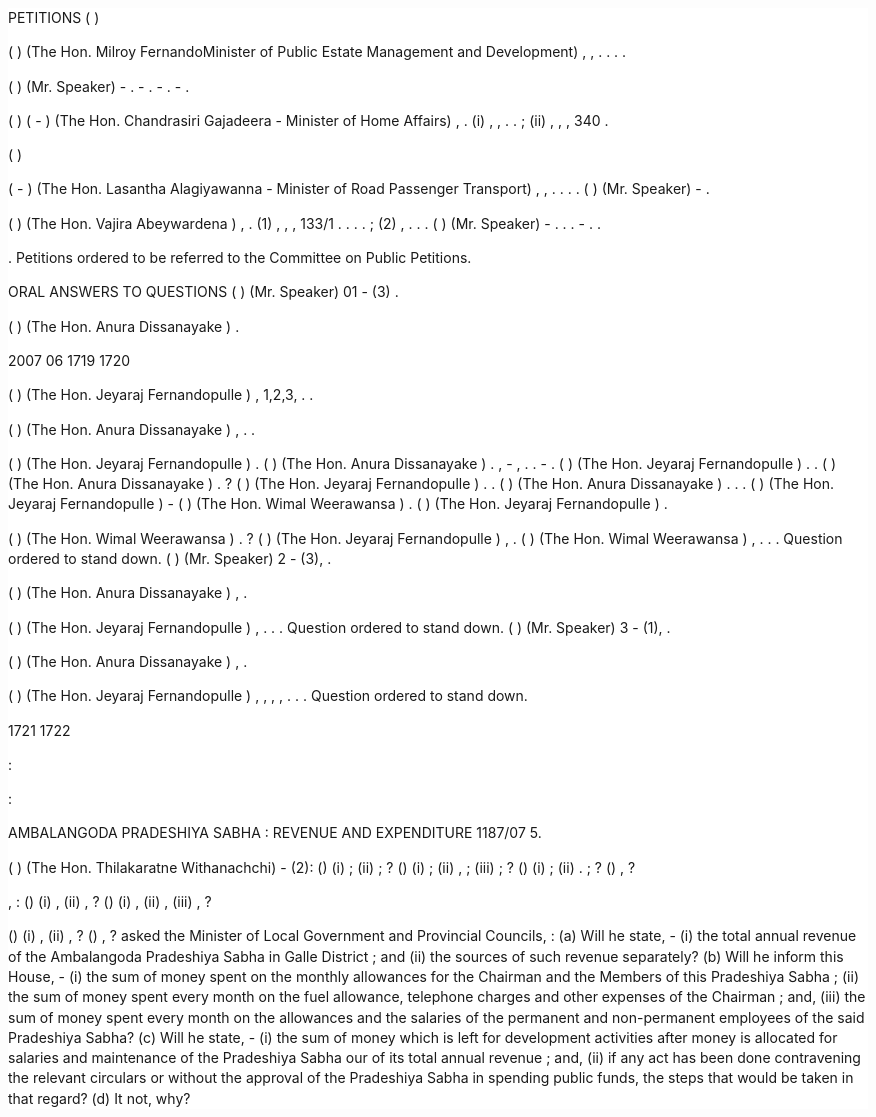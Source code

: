 PETITIONS ( )

( ) (The Hon. Milroy FernandoMinister of Public Estate Management and Development) , , . . . .

( ) (Mr. Speaker) - . - . - . - .

( ) ( - ) (The Hon. Chandrasiri Gajadeera - Minister of Home Affairs) , . (i) , , . . ; (ii) , , , 340 .

( )

( - ) (The Hon. Lasantha Alagiyawanna - Minister of Road Passenger Transport) , , . . . . ( ) (Mr. Speaker) - .

( ) (The Hon. Vajira Abeywardena ) , . (1) , , , 133/1 . . . . ; (2) , . . . ( ) (Mr. Speaker) - . . . - . .

. Petitions ordered to be referred to the Committee on Public Petitions.

ORAL ANSWERS TO QUESTIONS ( ) (Mr. Speaker) 01 - (3) .

( ) (The Hon. Anura Dissanayake ) .

2007 06 1719 1720

( ) (The Hon. Jeyaraj Fernandopulle ) , 1,2,3, . .

( ) (The Hon. Anura Dissanayake ) , . .

( ) (The Hon. Jeyaraj Fernandopulle ) . ( ) (The Hon. Anura Dissanayake ) . , - , . . - . ( ) (The Hon. Jeyaraj Fernandopulle ) . . ( ) (The Hon. Anura Dissanayake ) . ? ( ) (The Hon. Jeyaraj Fernandopulle ) . . ( ) (The Hon. Anura Dissanayake ) . . . ( ) (The Hon. Jeyaraj Fernandopulle ) - ( ) (The Hon. Wimal Weerawansa ) . ( ) (The Hon. Jeyaraj Fernandopulle ) .

( ) (The Hon. Wimal Weerawansa ) . ? ( ) (The Hon. Jeyaraj Fernandopulle ) , . ( ) (The Hon. Wimal Weerawansa ) , . . . Question ordered to stand down. ( ) (Mr. Speaker) 2 - (3), .

( ) (The Hon. Anura Dissanayake ) , .

( ) (The Hon. Jeyaraj Fernandopulle ) , . . . Question ordered to stand down. ( ) (Mr. Speaker) 3 - (1), .

( ) (The Hon. Anura Dissanayake ) , .

( ) (The Hon. Jeyaraj Fernandopulle ) , , , , . . . Question ordered to stand down.

1721 1722

:

:

AMBALANGODA PRADESHIYA SABHA : REVENUE AND EXPENDITURE 1187/07 5.

( ) (The Hon. Thilakaratne Withanachchi) - (2): () (i) ; (ii) ; ? () (i) ; (ii) , ; (iii) ; ? () (i) ; (ii) . ; ? () , ?

, : () (i) , (ii) , ? () (i) , (ii) , (iii) , ?

() (i) , (ii) , ? () , ? asked the Minister of Local Government and Provincial Councils, : (a) Will he state, - (i) the total annual revenue of the Ambalangoda Pradeshiya Sabha in Galle District ; and (ii) the sources of such revenue separately? (b) Will he inform this House, - (i) the sum of money spent on the monthly allowances for the Chairman and the Members of this Pradeshiya Sabha ; (ii) the sum of money spent every month on the fuel allowance, telephone charges and other expenses of the Chairman ; and, (iii) the sum of money spent every month on the allowances and the salaries of the permanent and non-permanent employees of the said Pradeshiya Sabha? (c) Will he state, - (i) the sum of money which is left for development activities after money is allocated for salaries and maintenance of the Pradeshiya Sabha our of its total annual revenue ; and, (ii) if any act has been done contravening the relevant circulars or without the approval of the Pradeshiya Sabha in spending public funds, the steps that would be taken in that regard? (d) It not, why?
